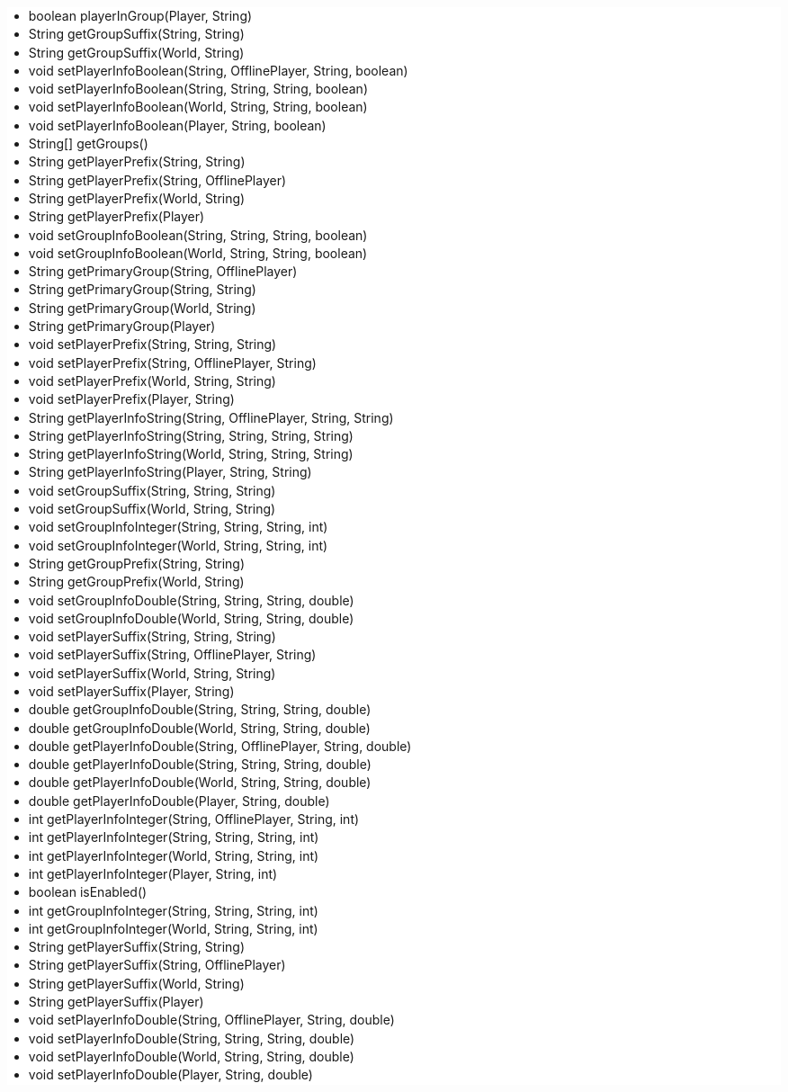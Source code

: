 - boolean playerInGroup(Player, String)
- String getGroupSuffix(String, String)
- String getGroupSuffix(World, String)
- void setPlayerInfoBoolean(String, OfflinePlayer, String, boolean)
- void setPlayerInfoBoolean(String, String, String, boolean)
- void setPlayerInfoBoolean(World, String, String, boolean)
- void setPlayerInfoBoolean(Player, String, boolean)
- String[] getGroups()
- String getPlayerPrefix(String, String)
- String getPlayerPrefix(String, OfflinePlayer)
- String getPlayerPrefix(World, String)
- String getPlayerPrefix(Player)
- void setGroupInfoBoolean(String, String, String, boolean)
- void setGroupInfoBoolean(World, String, String, boolean)
- String getPrimaryGroup(String, OfflinePlayer)
- String getPrimaryGroup(String, String)
- String getPrimaryGroup(World, String)
- String getPrimaryGroup(Player)
- void setPlayerPrefix(String, String, String)
- void setPlayerPrefix(String, OfflinePlayer, String)
- void setPlayerPrefix(World, String, String)
- void setPlayerPrefix(Player, String)
- String getPlayerInfoString(String, OfflinePlayer, String, String)
- String getPlayerInfoString(String, String, String, String)
- String getPlayerInfoString(World, String, String, String)
- String getPlayerInfoString(Player, String, String)
- void setGroupSuffix(String, String, String)
- void setGroupSuffix(World, String, String)
- void setGroupInfoInteger(String, String, String, int)
- void setGroupInfoInteger(World, String, String, int)
- String getGroupPrefix(String, String)
- String getGroupPrefix(World, String)
- void setGroupInfoDouble(String, String, String, double)
- void setGroupInfoDouble(World, String, String, double)
- void setPlayerSuffix(String, String, String)
- void setPlayerSuffix(String, OfflinePlayer, String)
- void setPlayerSuffix(World, String, String)
- void setPlayerSuffix(Player, String)
- double getGroupInfoDouble(String, String, String, double)
- double getGroupInfoDouble(World, String, String, double)
- double getPlayerInfoDouble(String, OfflinePlayer, String, double)
- double getPlayerInfoDouble(String, String, String, double)
- double getPlayerInfoDouble(World, String, String, double)
- double getPlayerInfoDouble(Player, String, double)
- int getPlayerInfoInteger(String, OfflinePlayer, String, int)
- int getPlayerInfoInteger(String, String, String, int)
- int getPlayerInfoInteger(World, String, String, int)
- int getPlayerInfoInteger(Player, String, int)
- boolean isEnabled()
- int getGroupInfoInteger(String, String, String, int)
- int getGroupInfoInteger(World, String, String, int)
- String getPlayerSuffix(String, String)
- String getPlayerSuffix(String, OfflinePlayer)
- String getPlayerSuffix(World, String)
- String getPlayerSuffix(Player)
- void setPlayerInfoDouble(String, OfflinePlayer, String, double)
- void setPlayerInfoDouble(String, String, String, double)
- void setPlayerInfoDouble(World, String, String, double)
- void setPlayerInfoDouble(Player, String, double)
